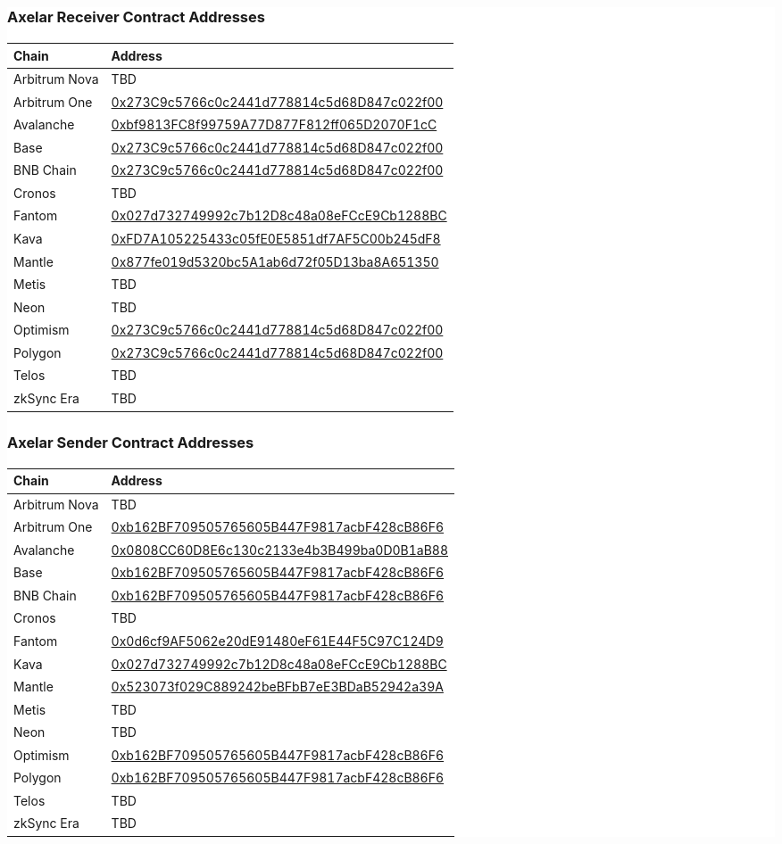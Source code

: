### Axelar Receiver Contract Addresses

| Chain | Address |
| :--- | :--- |
| Arbitrum Nova | TBD |
| Arbitrum One | [0x273C9c5766c0c2441d778814c5d68D847c022f00](https://arbiscan.io/address/0x273C9c5766c0c2441d778814c5d68D847c022f00#code) |
| Avalanche | [0xbf9813FC8f99759A77D877F812ff065D2070F1cC](https://snowtrace.io/address/0xbf9813FC8f99759A77D877F812ff065D2070F1cC#code) |
| Base | [0x273C9c5766c0c2441d778814c5d68D847c022f00](https://basescan.org/address/0x273C9c5766c0c2441d778814c5d68D847c022f00#code) |
| BNB Chain | [0x273C9c5766c0c2441d778814c5d68D847c022f00](https://bscscan.com/address/0x273C9c5766c0c2441d778814c5d68D847c022f00#code) |
| Cronos | TBD |
| Fantom | [0x027d732749992c7b12D8c48a08eFCcE9Cb1288BC](https://ftmscan.com/address/0x027d732749992c7b12D8c48a08eFCcE9Cb1288BC#code) |
| Kava | [0xFD7A105225433c05fE0E5851df7AF5C00b245dF8](https://kavascan.com/address/0xFD7A105225433c05fE0E5851df7AF5C00b245dF8/contracts) |
| Mantle | [0x877fe019d5320bc5A1ab6d72f05D13ba8A651350](https://explorer.mantle.xyz/address/0x877fe019d5320bc5A1ab6d72f05D13ba8A651350/contracts) |
| Metis | TBD |
| Neon | TBD |
| Optimism | [0x273C9c5766c0c2441d778814c5d68D847c022f00](https://optimistic.etherscan.io/address/0x273C9c5766c0c2441d778814c5d68D847c022f00#code) |
| Polygon | [0x273C9c5766c0c2441d778814c5d68D847c022f00](https://polygonscan.com/address/0x273C9c5766c0c2441d778814c5d68D847c022f00#code) |
| Telos | TBD |
| zkSync Era | TBD |

### Axelar Sender Contract Addresses

| Chain | Address |
| :--- | :--- |
| Arbitrum Nova | TBD |
| Arbitrum One | [0xb162BF709505765605B447F9817acbF428cB86F6](https://arbiscan.io/address/0xb162BF709505765605B447F9817acbF428cB86F6#code) |
| Avalanche | [0x0808CC60D8E6c130c2133e4b3B499ba0D0B1aB88](https://snowtrace.io/address/0x0808CC60D8E6c130c2133e4b3B499ba0D0B1aB88#code) |
| Base | [0xb162BF709505765605B447F9817acbF428cB86F6](https://basescan.org/address/0xb162BF709505765605B447F9817acbF428cB86F6#code) |
| BNB Chain | [0xb162BF709505765605B447F9817acbF428cB86F6](https://bscscan.com/address/0xb162BF709505765605B447F9817acbF428cB86F6#code) |
| Cronos | TBD |
| Fantom | [0x0d6cf9AF5062e20dE91480eF61E44F5C97C124D9](https://ftmscan.com/address/0x0d6cf9AF5062e20dE91480eF61E44F5C97C124D9#code) |
| Kava | [0x027d732749992c7b12D8c48a08eFCcE9Cb1288BC](https://kavascan.com/address/0x027d732749992c7b12D8c48a08eFCcE9Cb1288BC/contracts) |
| Mantle | [0x523073f029C889242beBFbB7eE3BDaB52942a39A](https://explorer.mantle.xyz/address/0x523073f029C889242beBFbB7eE3BDaB52942a39A/contracts) |
| Metis | TBD |
| Neon | TBD |
| Optimism | [0xb162BF709505765605B447F9817acbF428cB86F6](https://optimistic.etherscan.io/address/0xb162BF709505765605B447F9817acbF428cB86F6#code) |
| Polygon | [0xb162BF709505765605B447F9817acbF428cB86F6](https://polygonscan.com/address/0xb162BF709505765605B447F9817acbF428cB86F6#code) |
| Telos | TBD |
| zkSync Era | TBD |
